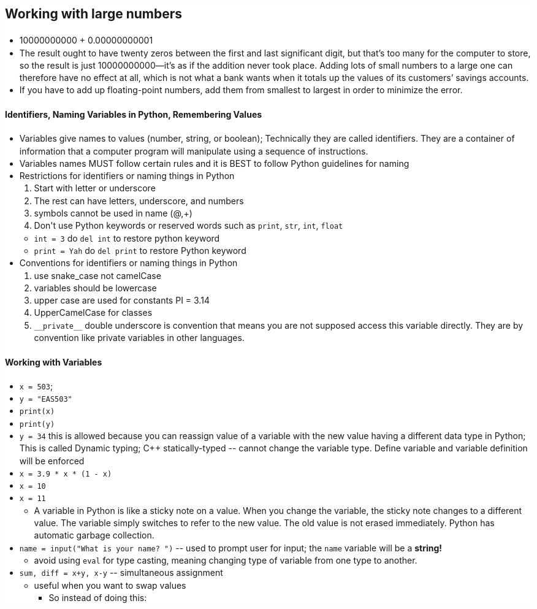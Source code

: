

## Working with large numbers
- 10000000000 + 0.00000000001
- The result ought to have twenty zeros between the first and last significant digit, but
that’s too many for the computer to store, so the result is just 10000000000—it’s as if
the addition never took place. Adding lots of small numbers to a large one can
therefore have no effect at all, which is not what a bank wants when it totals up the
values of its customers’ savings accounts.
- If you have to add up floating-point numbers, add them from smallest
to largest in order to minimize the error.

#### Identifiers, Naming Variables in Python, Remembering Values
- Variables give names to values (number, string, or boolean); Technically they are called identifiers. They are a container of information that a computer program will manipulate using a sequence of instructions. 
- Variables names MUST follow certain rules and it is BEST to follow Python guidelines for naming 
- Restrictions for identifiers or naming things in Python
  1. Start with letter or underscore
  2. The rest can have letters, underscore, and numbers
  3. symbols cannot be used in name (@,+)
  4. Don't use Python keywords or reserved words such as `print`, `str`, `int`, `float`
    - `int = 3` do `del int` to restore python keyword
    - `print = Yah` do `del print` to restore Python keyword
- Conventions for identifiers or naming things in Python
  1. use snake_case not camelCase
  2. variables should be lowercase
  3. upper case are used for constants PI = 3.14
  4. UpperCamelCase for classes
  5. `__private__`  double underscore is convention that means you are not supposed access this variable directly. They are by convention like private variables in other languages. 

#### Working with Variables
- `x = 503`;  
- `y = "EAS503"`
- `print(x)`
- `print(y)`
- `y = 34` this is allowed because you can reassign value of a variable with the new value having a different data type in Python;
This is called Dynamic typing;  C++ statically-typed -- cannot change the variable type. Define variable and variable definition will be enforced
- `x = 3.9 * x * (1 - x)`
- `x = 10`
- `x = 11`
  - A variable in Python is like a sticky note on a value. When you change the variable, the sticky note changes to a different value. The variable simply switches to refer to the new value. The old value is not erased immediately. Python has automatic garbage collection.
- `name = input("What is your name? ")` -- used to prompt user for input; the `name` variable will be a <strong>string!</strong>
  - avoid using `eval` for type casting, meaning changing type of variable from one type to another.
- `sum, diff = x+y, x-y` -- simultaneous assignment 
  - useful when you want to swap values
    - So instead of doing this:
